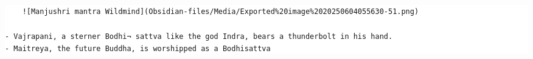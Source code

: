         ![Manjushri mantra Wildmind](Obsidian-files/Media/Exported%20image%2020250604055630-51.png)  
        
    - Vajrapani, a sterner Bodhi¬ sattva like the god Indra, bears a thunderbolt in his hand.
    - Maitreya, the future Buddha, is worshipped as a Bodhisattva
        